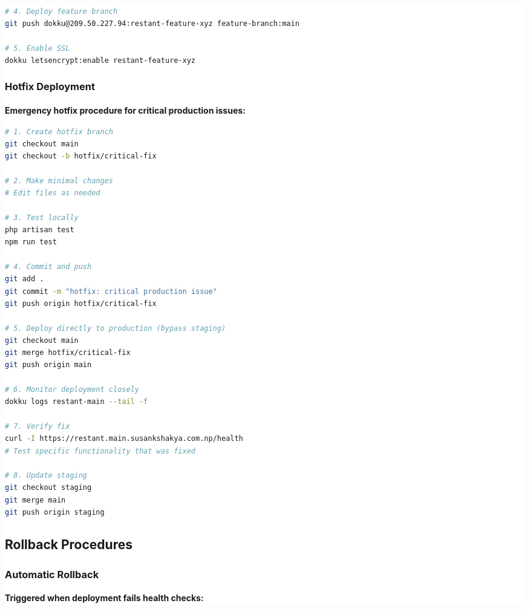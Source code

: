 ```bash
# 4. Deploy feature branch
git push dokku@209.50.227.94:restant-feature-xyz feature-branch:main

# 5. Enable SSL
dokku letsencrypt:enable restant-feature-xyz
```

### Hotfix Deployment

**Emergency hotfix procedure for critical production issues:**

```bash
# 1. Create hotfix branch
git checkout main
git checkout -b hotfix/critical-fix

# 2. Make minimal changes
# Edit files as needed

# 3. Test locally
php artisan test
npm run test

# 4. Commit and push
git add .
git commit -m "hotfix: critical production issue"
git push origin hotfix/critical-fix

# 5. Deploy directly to production (bypass staging)
git checkout main
git merge hotfix/critical-fix
git push origin main

# 6. Monitor deployment closely
dokku logs restant-main --tail -f

# 7. Verify fix
curl -I https://restant.main.susankshakya.com.np/health
# Test specific functionality that was fixed

# 8. Update staging
git checkout staging
git merge main
git push origin staging
```

## Rollback Procedures

### Automatic Rollback

**Triggered when deployment fails health checks:**

